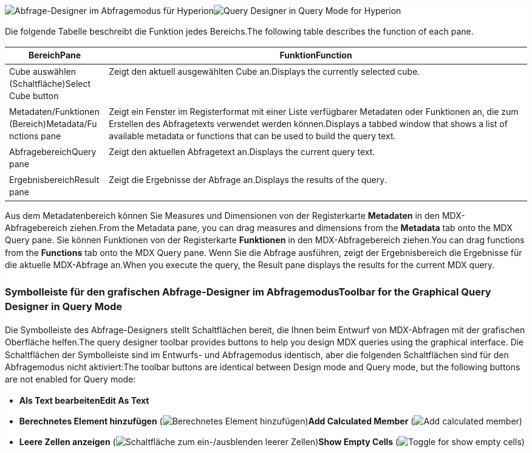  <span data-ttu-id="bd56c-167">![Abfrage-Designer im Abfragemodus für Hyperion](../media/rsqd-hyperionessbase-mdx-querymode.gif "Abfrage-Designer im Abfragemodus für Hyperion")</span><span class="sxs-lookup"><span data-stu-id="bd56c-167">![Query Designer in Query Mode for Hyperion](../media/rsqd-hyperionessbase-mdx-querymode.gif "Query Designer in Query Mode for Hyperion")</span></span>

 <span data-ttu-id="bd56c-168">Die folgende Tabelle beschreibt die Funktion jedes Bereichs.</span><span class="sxs-lookup"><span data-stu-id="bd56c-168">The following table describes the function of each pane.</span></span>

|<span data-ttu-id="bd56c-169">Bereich</span><span class="sxs-lookup"><span data-stu-id="bd56c-169">Pane</span></span>|<span data-ttu-id="bd56c-170">Funktion</span><span class="sxs-lookup"><span data-stu-id="bd56c-170">Function</span></span>|
|----------|--------------|
|<span data-ttu-id="bd56c-171">Cube auswählen (Schaltfläche)</span><span class="sxs-lookup"><span data-stu-id="bd56c-171">Select Cube button</span></span>|<span data-ttu-id="bd56c-172">Zeigt den aktuell ausgewählten Cube an.</span><span class="sxs-lookup"><span data-stu-id="bd56c-172">Displays the currently selected cube.</span></span>|
|<span data-ttu-id="bd56c-173">Metadaten/Funktionen (Bereich)</span><span class="sxs-lookup"><span data-stu-id="bd56c-173">Metadata/Functions pane</span></span>|<span data-ttu-id="bd56c-174">Zeigt ein Fenster im Registerformat mit einer Liste verfügbarer Metadaten oder Funktionen an, die zum Erstellen des Abfragetexts verwendet werden können.</span><span class="sxs-lookup"><span data-stu-id="bd56c-174">Displays a tabbed window that shows a list of available metadata or functions that can be used to build the query text.</span></span>|
|<span data-ttu-id="bd56c-175">Abfragebereich</span><span class="sxs-lookup"><span data-stu-id="bd56c-175">Query pane</span></span>|<span data-ttu-id="bd56c-176">Zeigt den aktuellen Abfragetext an.</span><span class="sxs-lookup"><span data-stu-id="bd56c-176">Displays the current query text.</span></span>|
|<span data-ttu-id="bd56c-177">Ergebnisbereich</span><span class="sxs-lookup"><span data-stu-id="bd56c-177">Result pane</span></span>|<span data-ttu-id="bd56c-178">Zeigt die Ergebnisse der Abfrage an.</span><span class="sxs-lookup"><span data-stu-id="bd56c-178">Displays the results of the query.</span></span>|

 <span data-ttu-id="bd56c-179">Aus dem Metadatenbereich können Sie Measures und Dimensionen von der Registerkarte **Metadaten** in den MDX-Abfragebereich ziehen.</span><span class="sxs-lookup"><span data-stu-id="bd56c-179">From the Metadata pane, you can drag measures and dimensions from the **Metadata** tab onto the MDX Query pane.</span></span> <span data-ttu-id="bd56c-180">Sie können Funktionen von der Registerkarte **Funktionen** in den MDX-Abfragebereich ziehen.</span><span class="sxs-lookup"><span data-stu-id="bd56c-180">You can drag functions from the **Functions** tab onto the MDX Query pane.</span></span> <span data-ttu-id="bd56c-181">Wenn Sie die Abfrage ausführen, zeigt der Ergebnisbereich die Ergebnisse für die aktuelle MDX-Abfrage an.</span><span class="sxs-lookup"><span data-stu-id="bd56c-181">When you execute the query, the Result pane displays the results for the current MDX query.</span></span>

### <a name="toolbar-for-the-graphical-query-designer-in-query-mode"></a><span data-ttu-id="bd56c-182">Symbolleiste für den grafischen Abfrage-Designer im Abfragemodus</span><span class="sxs-lookup"><span data-stu-id="bd56c-182">Toolbar for the Graphical Query Designer in Query Mode</span></span>
 <span data-ttu-id="bd56c-183">Die Symbolleiste des Abfrage-Designers stellt Schaltflächen bereit, die Ihnen beim Entwurf von MDX-Abfragen mit der grafischen Oberfläche helfen.</span><span class="sxs-lookup"><span data-stu-id="bd56c-183">The query designer toolbar provides buttons to help you design MDX queries using the graphical interface.</span></span> <span data-ttu-id="bd56c-184">Die Schaltflächen der Symbolleiste sind im Entwurfs- und Abfragemodus identisch, aber die folgenden Schaltflächen sind für den Abfragemodus nicht aktiviert:</span><span class="sxs-lookup"><span data-stu-id="bd56c-184">The toolbar buttons are identical between Design mode and Query mode, but the following buttons are not enabled for Query mode:</span></span>

-   <span data-ttu-id="bd56c-185">**Als Text bearbeiten**</span><span class="sxs-lookup"><span data-stu-id="bd56c-185">**Edit As Text**</span></span>

-   <span data-ttu-id="bd56c-186">**Berechnetes Element hinzufügen** (![Berechnetes Element hinzufügen](../../analysis-services/media/rsqdicon-addcalculatedmember.gif "Berechnetes Element hinzufügen"))</span><span class="sxs-lookup"><span data-stu-id="bd56c-186">**Add Calculated Member** (![Add calculated member](../../analysis-services/media/rsqdicon-addcalculatedmember.gif "Add calculated member"))</span></span>

-   <span data-ttu-id="bd56c-187">**Leere Zellen anzeigen** (![Schaltfläche zum ein-/ausblenden leerer Zellen](../../analysis-services/media/rsqdicon-showemptycells.gif "Leere Zellen anzeigen/nicht anzeigen"))</span><span class="sxs-lookup"><span data-stu-id="bd56c-187">**Show Empty Cells** (![Toggle for show empty cells](../../analysis-services/media/rsqdicon-showemptycells.gif "Toggle for show empty cells"))</span></span>
